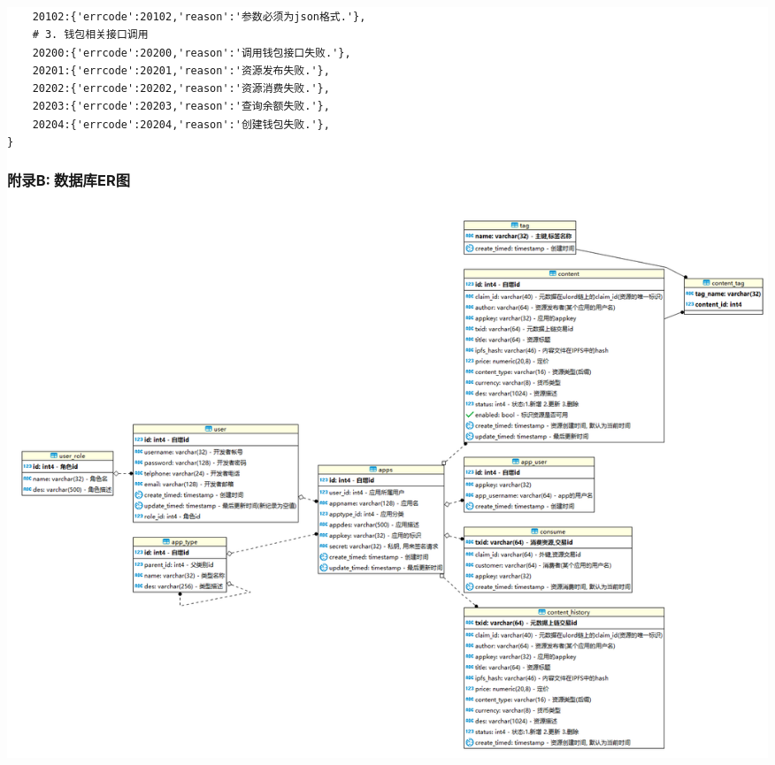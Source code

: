 ```
    20102:{'errcode':20102,'reason':'参数必须为json格式.'},
    # 3. 钱包相关接口调用
    20200:{'errcode':20200,'reason':'调用钱包接口失败.'},
    20201:{'errcode':20201,'reason':'资源发布失败.'},
    20202:{'errcode':20202,'reason':'资源消费失败.'},
    20203:{'errcode':20203,'reason':'查询余额失败.'},
    20204:{'errcode':20204,'reason':'创建钱包失败.'},
}
```
### 附录B: 数据库ER图

![er](DBER.png)